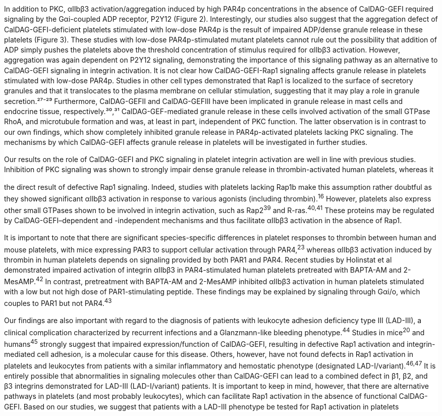 In addition to PKC, αIIbβ3 activation/aggregation induced by high PAR4p concentrations in the absence of CalDAG-GEFI required signaling by the Gαi-coupled ADP receptor, P2Y12 (Figure 2). Interestingly, our studies also suggest that the aggregation defect of CalDAG-GEFI-deficient platelets stimulated with low-dose PAR4p is the result of impaired ADP/dense granule release in these platelets (Figure 3). These studies with low-dose PAR4p-stimulated mutant platelets cannot rule out the possibility that addition of ADP simply pushes the platelets above the threshold concentration of stimulus required for αIIbβ3 activation. However, aggregation was again dependent on P2Y12 signaling, demonstrating the importance of this signaling pathway as an alternative to CalDAG-GEFI signaling in integrin activation. It is not clear how CalDAG-GEFI-Rap1 signaling affects granule release in platelets stimulated with low-dose PAR4p. Studies in other cell types demonstrated that Rap1 is localized to the surface of secretory granules and that it translocates to the plasma membrane on cellular stimulation, suggesting that it may play a role in granule secretion.²⁷⁻²⁹ Furthermore, CalDAG-GEFII and CalDAG-GEFIII have been implicated in granule release in mast cells and endocrine tissue, respectively.³⁰,³¹ CalDAG-GEF-mediated granule release in these cells involved activation of the small GTPase RhoA, and microtubule formation and was, at least in part, independent of PKC function. The latter observation is in contrast to our own findings, which show completely inhibited granule release in PAR4p-activated platelets lacking PKC signaling. The mechanisms by which CalDAG-GEFI affects granule release in platelets will be investigated in further studies.

Our results on the role of CalDAG-GEFI and PKC signaling in platelet integrin activation are well in line with previous studies. Inhibition of PKC signaling was shown to strongly impair dense granule release in thrombin-activated human platelets, whereas it

the direct result of defective Rap1 signaling. Indeed, studies with platelets lacking Rap1b make this assumption rather doubtful as they showed significant αIIbβ3 activation in response to various agonists (including thrombin).<sup>16</sup> However, platelets also express other small GTPases shown to be involved in integrin activation, such as Rap2<sup>39</sup> and R-ras.<sup>40,41</sup> These proteins may be regulated by CalDAG-GEFI–dependent and -independent mechanisms and thus facilitate αIIbβ3 activation in the absence of Rap1.

It is important to note that there are significant species-specific differences in platelet responses to thrombin between human and mouse platelets, with mice expressing PAR3 to support cellular activation through PAR4,<sup>23</sup> whereas αIIbβ3 activation induced by thrombin in human platelets depends on signaling provided by both PAR1 and PAR4. Recent studies by Holinstat et al demonstrated impaired activation of integrin αIIbβ3 in PAR4-stimulated human platelets pretreated with BAPTA-AM and 2-MesAMP.<sup>42</sup> In contrast, pretreatment with BAPTA-AM and 2-MesAMP inhibited αIIbβ3 activation in human platelets stimulated with a low but not high dose of PAR1-stimulating peptide. These findings may be explained by signaling through Gαi/o, which couples to PAR1 but not PAR4.<sup>43</sup>

Our findings are also important with regard to the diagnosis of patients with leukocyte adhesion deficiency type III (LAD-III), a clinical complication characterized by recurrent infections and a Glanzmann-like bleeding phenotype.<sup>44</sup> Studies in mice<sup>20</sup> and humans<sup>45</sup> strongly suggest that impaired expression/function of CalDAG-GEFI, resulting in defective Rap1 activation and integrin-mediated cell adhesion, is a molecular cause for this disease. Others, however, have not found defects in Rap1 activation in platelets and leukocytes from patients with a similar inflammatory and hemostatic phenotype (designated LAD-I/variant).<sup>46,47</sup> It is entirely possible that abnormalities in signaling molecules other than CalDAG-GEFI can lead to a combined defect in β1, β2, and β3 integrins demonstrated for LAD-III (LAD-I/variant) patients. It is important to keep in mind, however, that there are alternative pathways in platelets (and most probably leukocytes), which can facilitate Rap1 activation in the absence of functional CalDAG-GEFI. Based on our studies, we suggest that patients with a LAD-III phenotype be tested for Rap1 activation in platelets
